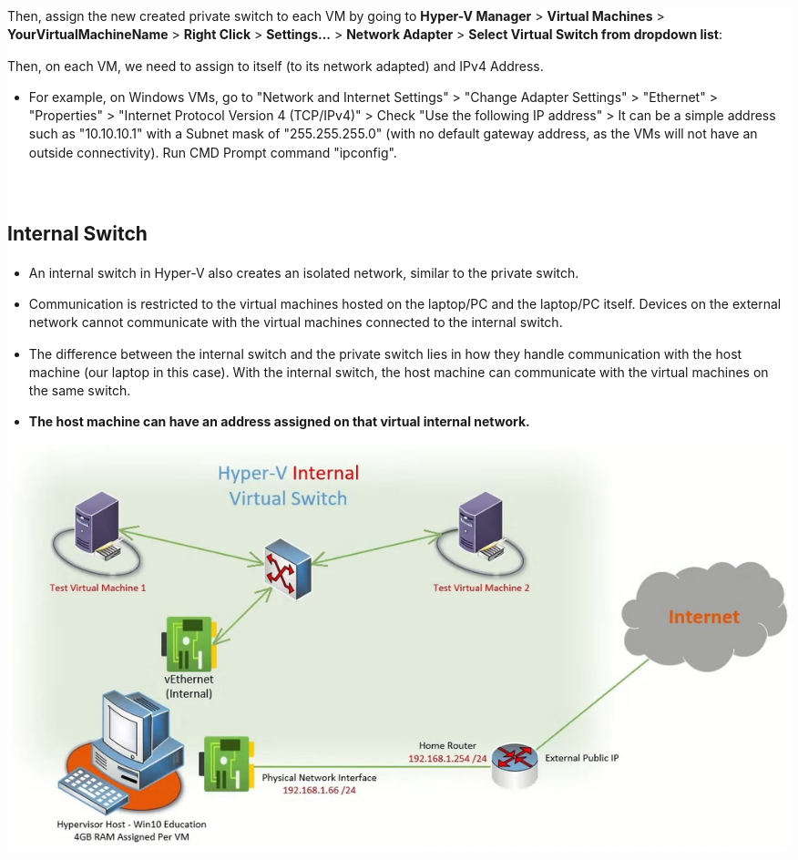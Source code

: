 Then, assign the new created private switch to each VM by going to **Hyper-V Manager** > **Virtual Machines** > **YourVirtualMachineName** > **Right Click** > **Settings...** > **Network Adapter** > **Select Virtual Switch from dropdown list**:

Then, on each VM, we need to assign to itself (to its network adapted) and IPv4 Address.

- For example, on Windows VMs, go to "Network and Internet Settings" > "Change Adapter Settings" > "Ethernet" > "Properties" > "Internet Protocol Version 4 (TCP/IPv4)" > Check "Use the following IP address" > It can be a simple address such as "10.10.10.1" with a Subnet mask of "255.255.255.0" (with no default gateway address, as the VMs will not have an outside connectivity). Run CMD Prompt command "ipconfig".

<br/>

## Internal Switch

- An internal switch in Hyper-V also creates an isolated network, similar to the private switch.

- Communication is restricted to the virtual machines hosted on the laptop/PC and the laptop/PC itself. Devices on the external network cannot communicate with the virtual machines connected to the internal switch.

- The difference between the internal switch and the private switch lies in how they handle communication with the host machine (our laptop in this case). With the internal switch, the host machine can communicate with the virtual machines on the same switch.

- **The host machine can have an address assigned on that virtual internal network.**

![Troy Berg Internal Switch](./app_demos/load_balancer_imgs/SwitchTypes_InternalSwitch.jpg)
